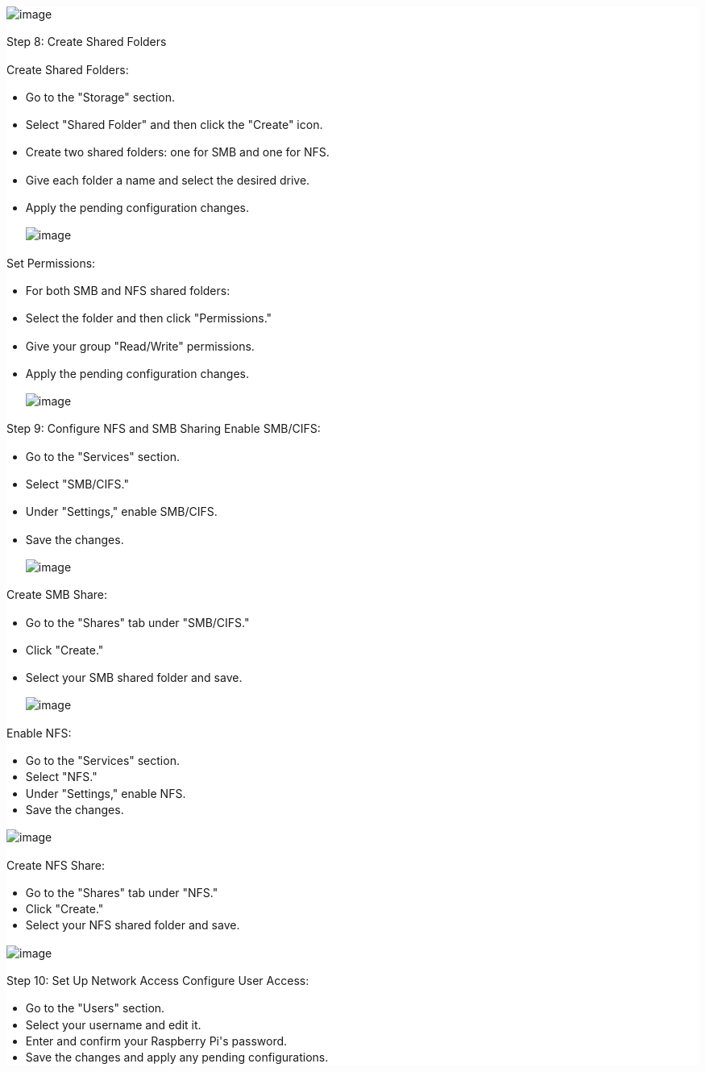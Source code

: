   ![image](https://github.com/user-attachments/assets/32d583cb-fbc5-481e-b617-c8eb9ee57b26)

Step 8: Create Shared Folders

Create Shared Folders:
- Go to the "Storage" section.
- Select "Shared Folder" and then click the "Create" icon.
- Create two shared folders: one for SMB and one for NFS.
- Give each folder a name and select the desired drive.
- Apply the pending configuration changes.

  ![image](https://github.com/user-attachments/assets/14c951a2-2518-44fe-8cbf-1c29d36384d7)

Set Permissions:
- For both SMB and NFS shared folders:
- Select the folder and then click "Permissions."
- Give your group "Read/Write" permissions.
- Apply the pending configuration changes.

  ![image](https://github.com/user-attachments/assets/78cebb58-121c-4f40-88a2-62cda834d59a)

Step 9: Configure NFS and SMB Sharing
Enable SMB/CIFS:
- Go to the "Services" section.
- Select "SMB/CIFS."
- Under "Settings," enable SMB/CIFS.
- Save the changes.

  ![image](https://github.com/user-attachments/assets/58e50ec7-b907-4621-bbfc-e56c1299478b)

Create SMB Share:
- Go to the "Shares" tab under "SMB/CIFS."
- Click "Create."
- Select your SMB shared folder and save.

  ![image](https://github.com/user-attachments/assets/401ab4ba-3651-49f9-9b77-c7300ffc89d7)

Enable NFS:
- Go to the "Services" section.
- Select "NFS."
- Under "Settings," enable NFS.
- Save the changes.

![image](https://github.com/user-attachments/assets/29f48c2a-5d5e-4e4b-85d5-fbe39fb3795b)

Create NFS Share:
- Go to the "Shares" tab under "NFS."
- Click "Create."
- Select your NFS shared folder and save.

 ![image](https://github.com/user-attachments/assets/97120ff4-fd65-4d81-8117-f24c1817cbf0)

Step 10: Set Up Network Access
Configure User Access:
- Go to the "Users" section.
- Select your username and edit it.
- Enter and confirm your Raspberry Pi's password.
- Save the changes and apply any pending configurations.
